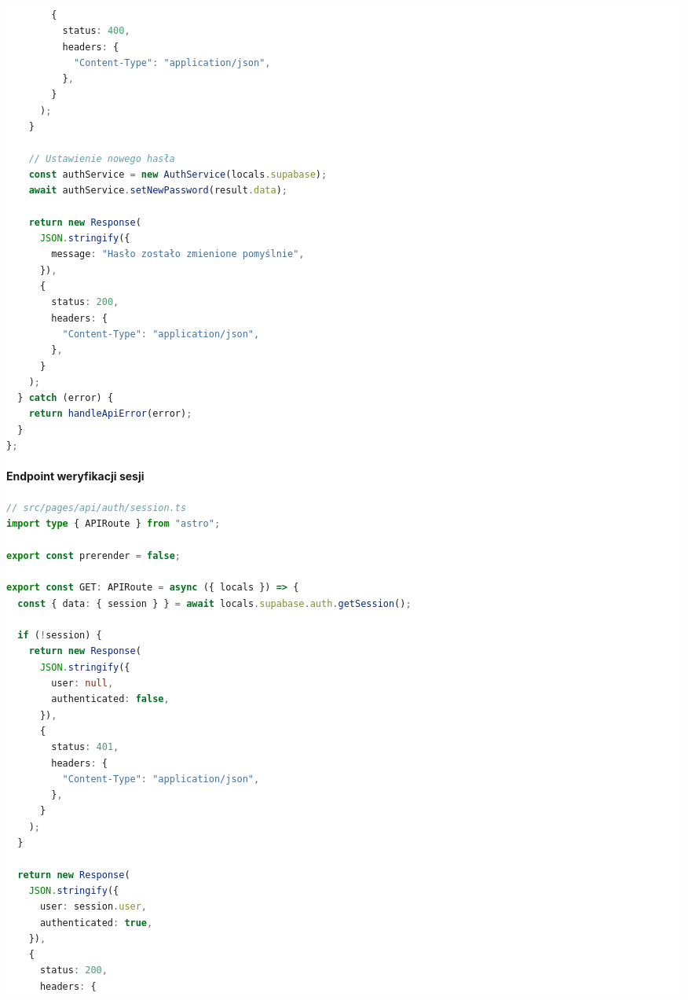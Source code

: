 ```typescript
        {
          status: 400,
          headers: {
            "Content-Type": "application/json",
          },
        }
      );
    }
    
    // Ustawienie nowego hasła
    const authService = new AuthService(locals.supabase);
    await authService.setNewPassword(result.data);
    
    return new Response(
      JSON.stringify({
        message: "Hasło zostało zmienione pomyślnie",
      }),
      {
        status: 200,
        headers: {
          "Content-Type": "application/json",
        },
      }
    );
  } catch (error) {
    return handleApiError(error);
  }
};
```

#### Endpoint weryfikacji sesji
```typescript
// src/pages/api/auth/session.ts
import type { APIRoute } from "astro";

export const prerender = false;

export const GET: APIRoute = async ({ locals }) => {
  const { data: { session } } = await locals.supabase.auth.getSession();
  
  if (!session) {
    return new Response(
      JSON.stringify({
        user: null,
        authenticated: false,
      }),
      {
        status: 401,
        headers: {
          "Content-Type": "application/json",
        },
      }
    );
  }
  
  return new Response(
    JSON.stringify({
      user: session.user,
      authenticated: true,
    }),
    {
      status: 200,
      headers: {
```